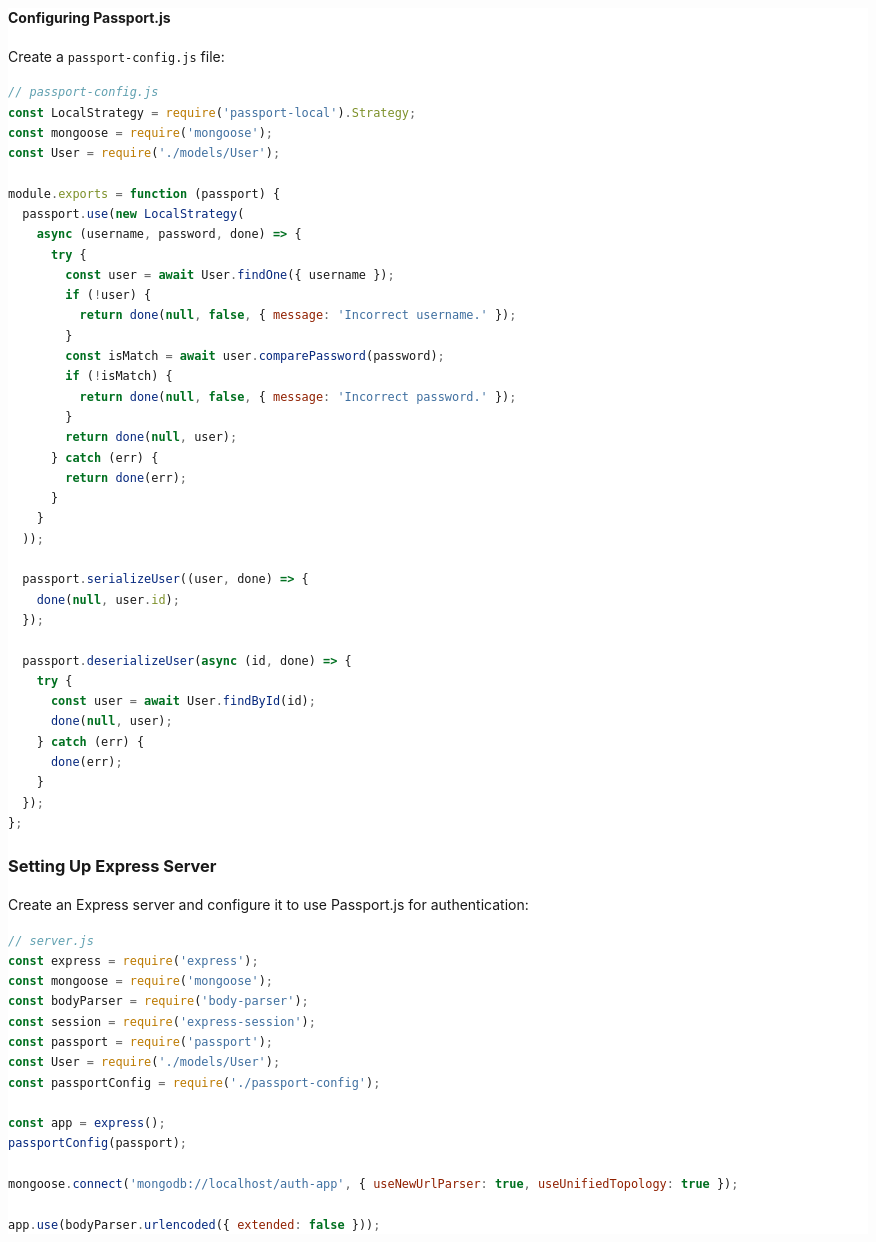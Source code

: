 #### Configuring Passport.js

Create a `passport-config.js` file:

```javascript
// passport-config.js
const LocalStrategy = require('passport-local').Strategy;
const mongoose = require('mongoose');
const User = require('./models/User');

module.exports = function (passport) {
  passport.use(new LocalStrategy(
    async (username, password, done) => {
      try {
        const user = await User.findOne({ username });
        if (!user) {
          return done(null, false, { message: 'Incorrect username.' });
        }
        const isMatch = await user.comparePassword(password);
        if (!isMatch) {
          return done(null, false, { message: 'Incorrect password.' });
        }
        return done(null, user);
      } catch (err) {
        return done(err);
      }
    }
  ));

  passport.serializeUser((user, done) => {
    done(null, user.id);
  });

  passport.deserializeUser(async (id, done) => {
    try {
      const user = await User.findById(id);
      done(null, user);
    } catch (err) {
      done(err);
    }
  });
};
```

### Setting Up Express Server

Create an Express server and configure it to use Passport.js for authentication:

```javascript
// server.js
const express = require('express');
const mongoose = require('mongoose');
const bodyParser = require('body-parser');
const session = require('express-session');
const passport = require('passport');
const User = require('./models/User');
const passportConfig = require('./passport-config');

const app = express();
passportConfig(passport);

mongoose.connect('mongodb://localhost/auth-app', { useNewUrlParser: true, useUnifiedTopology: true });

app.use(bodyParser.urlencoded({ extended: false }));
```